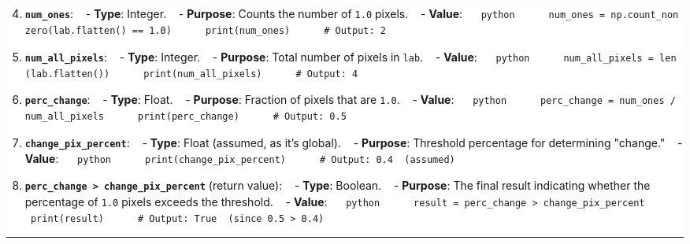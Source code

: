 4. **`num_ones`**:
   - **Type**: Integer.
   - **Purpose**: Counts the number of `1.0` pixels.
   - **Value**: 
     ```python
     num_ones = np.count_nonzero(lab.flatten() == 1.0)
     print(num_ones)
     # Output: 2
     ```

5. **`num_all_pixels`**:
   - **Type**: Integer.
   - **Purpose**: Total number of pixels in `lab`.
   - **Value**: 
     ```python
     num_all_pixels = len(lab.flatten())
     print(num_all_pixels)
     # Output: 4
     ```

6. **`perc_change`**:
   - **Type**: Float.
   - **Purpose**: Fraction of pixels that are `1.0`.
   - **Value**: 
     ```python
     perc_change = num_ones / num_all_pixels
     print(perc_change)
     # Output: 0.5
     ```

7. **`change_pix_percent`**:
   - **Type**: Float (assumed, as it’s global).
   - **Purpose**: Threshold percentage for determining "change."
   - **Value**: 
     ```python
     print(change_pix_percent)
     # Output: 0.4  (assumed)
     ```

8. **`perc_change > change_pix_percent`** (return value):
   - **Type**: Boolean.
   - **Purpose**: The final result indicating whether the percentage of `1.0` pixels exceeds the threshold.
   - **Value**: 
     ```python
     result = perc_change > change_pix_percent
     print(result)
     # Output: True  (since 0.5 > 0.4)
     ```

---